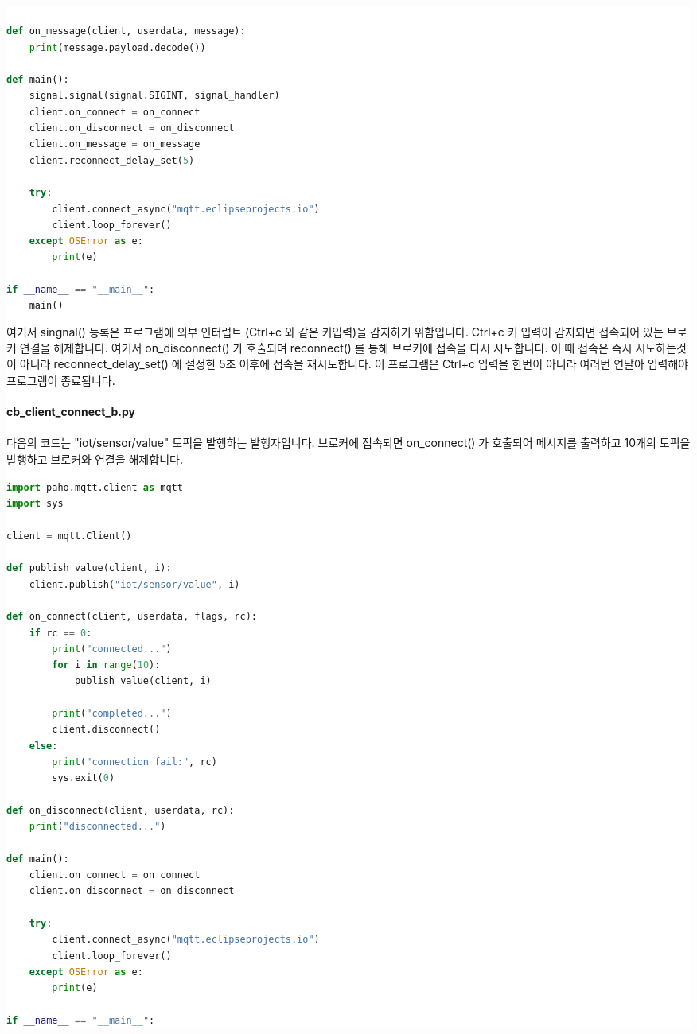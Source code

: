 ```python

def on_message(client, userdata, message):
    print(message.payload.decode())

def main():
    signal.signal(signal.SIGINT, signal_handler)
    client.on_connect = on_connect
    client.on_disconnect = on_disconnect
    client.on_message = on_message
    client.reconnect_delay_set(5)

    try:
        client.connect_async("mqtt.eclipseprojects.io")
        client.loop_forever()
    except OSError as e:
        print(e)

if __name__ == "__main__":
    main()
```

여기서 singnal() 등록은 프로그램에 외부 인터럽트 (Ctrl+c 와 같은 키입력)을 감지하기 위함입니다. Ctrl+c 키 입력이 감지되면 접속되어 있는 브로커 연결을 해제합니다. 여기서 on_disconnect() 가 호출되며 reconnect() 를 통해 브로커에 접속을 다시 시도합니다. 이 때 접속은 즉시 시도하는것이 아니라 reconnect_delay_set() 에 설정한 5초 이후에 접속을 재시도합니다. 이 프로그램은 Ctrl+c 입력을 한번이 아니라 여러번 연달아 입력해야 프로그램이 종료됩니다. 

#### cb_client_connect_b.py
다음의 코드는 "iot/sensor/value" 토픽을 발행하는 발행자입니다. 브로커에 접속되면 on_connect() 가 호출되어 메시지를 출력하고 10개의 토픽을 발행하고 브로커와 연결을 해제합니다. 

```python
import paho.mqtt.client as mqtt
import sys

client = mqtt.Client()

def publish_value(client, i):
    client.publish("iot/sensor/value", i)

def on_connect(client, userdata, flags, rc):
    if rc == 0:
        print("connected...")
        for i in range(10):
            publish_value(client, i)

        print("completed...")
        client.disconnect()
    else:
        print("connection fail:", rc)
        sys.exit(0)

def on_disconnect(client, userdata, rc):
    print("disconnected...")

def main():
    client.on_connect = on_connect
    client.on_disconnect = on_disconnect

    try:
        client.connect_async("mqtt.eclipseprojects.io")
        client.loop_forever()
    except OSError as e:
        print(e)

if __name__ == "__main__":
```